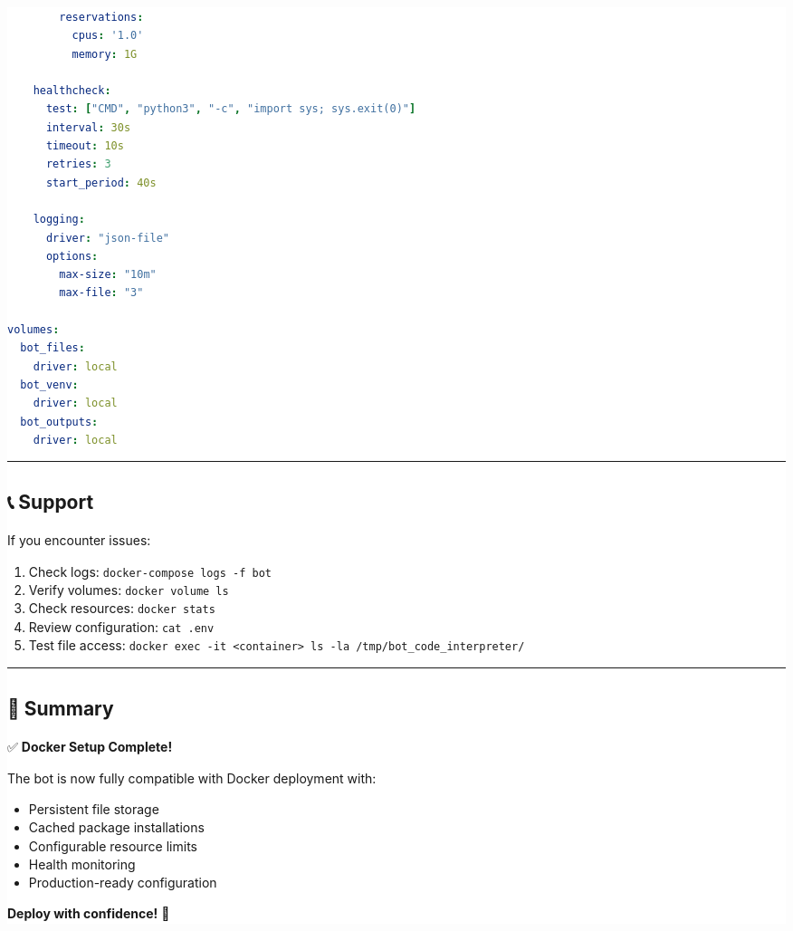 ```yaml
        reservations:
          cpus: '1.0'
          memory: 1G
    
    healthcheck:
      test: ["CMD", "python3", "-c", "import sys; sys.exit(0)"]
      interval: 30s
      timeout: 10s
      retries: 3
      start_period: 40s
    
    logging:
      driver: "json-file"
      options:
        max-size: "10m"
        max-file: "3"

volumes:
  bot_files:
    driver: local
  bot_venv:
    driver: local
  bot_outputs:
    driver: local
```

---

## 📞 Support

If you encounter issues:

1. Check logs: `docker-compose logs -f bot`
2. Verify volumes: `docker volume ls`
3. Check resources: `docker stats`
4. Review configuration: `cat .env`
5. Test file access: `docker exec -it <container> ls -la /tmp/bot_code_interpreter/`

---

## 🎉 Summary

✅ **Docker Setup Complete!**

The bot is now fully compatible with Docker deployment with:
- Persistent file storage
- Cached package installations
- Configurable resource limits
- Health monitoring
- Production-ready configuration

**Deploy with confidence!** 🚀
